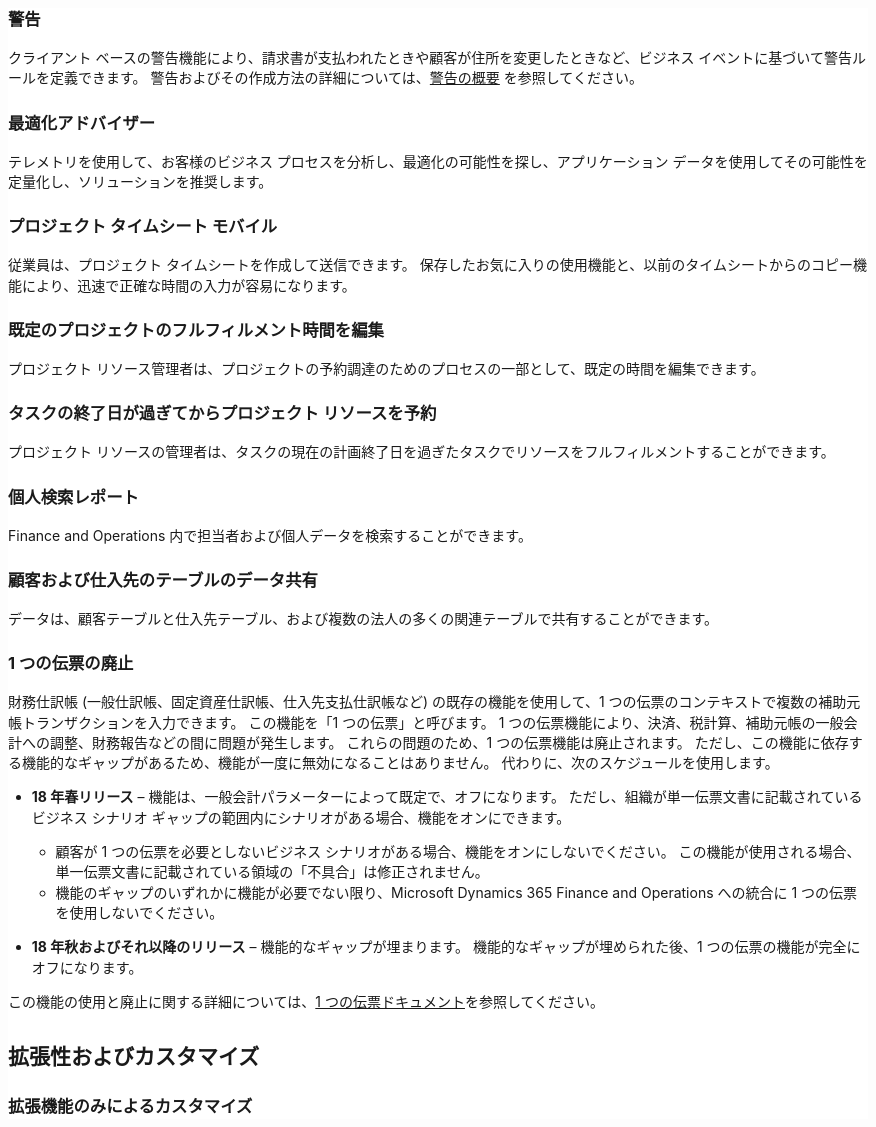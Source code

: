 ### <a name="alerts"></a>警告

クライアント ベースの警告機能により、請求書が支払われたときや顧客が住所を変更したときなど、ビジネス イベントに基づいて警告ルールを定義できます。 警告およびその作成方法の詳細については、[警告の概要](alerts-overview.md) を参照してください。

### <a name="optimization-advisor"></a>最適化アドバイザー

テレメトリを使用して、お客様のビジネス プロセスを分析し、最適化の可能性を探し、アプリケーション データを使用してその可能性を定量化し、ソリューションを推奨します。

### <a name="project-timesheet-mobile"></a>プロジェクト タイムシート モバイル

従業員は、プロジェクト タイムシートを作成して送信できます。 保存したお気に入りの使用機能と、以前のタイムシートからのコピー機能により、迅速で正確な時間の入力が容易になります。

### <a name="edit-default-project-fulfillment-hours"></a>既定のプロジェクトのフルフィルメント時間を編集

プロジェクト リソース管理者は、プロジェクトの予約調達のためのプロセスの一部として、既定の時間を編集できます。

### <a name="reserve-project-resources-past-the-task-end-date"></a>タスクの終了日が過ぎてからプロジェクト リソースを予約

プロジェクト リソースの管理者は、タスクの現在の計画終了日を過ぎたタスクでリソースをフルフィルメントすることができます。

### <a name="person-search-report"></a>個人検索レポート

Finance and Operations 内で担当者および個人データを検索することができます。

### <a name="data-sharing-for-customer-and-vendor-tables"></a>顧客および仕入先のテーブルのデータ共有

データは、顧客テーブルと仕入先テーブル、および複数の法人の多くの関連テーブルで共有することができます。

### <a name="one-voucher-deprecation"></a>1 つの伝票の廃止

財務仕訳帳 (一般仕訳帳、固定資産仕訳帳、仕入先支払仕訳帳など) の既存の機能を使用して、1 つの伝票のコンテキストで複数の補助元帳トランザクションを入力できます。 この機能を「1 つの伝票」と呼びます。 1 つの伝票機能により、決済、税計算、補助元帳の一般会計への調整、財務報告などの間に問題が発生します。 これらの問題のため、1 つの伝票機能は廃止されます。 ただし、この機能に依存する機能的なギャップがあるため、機能が一度に無効になることはありません。 代わりに、次のスケジュールを使用します。

- **18 年春リリース** – 機能は、一般会計パラメーターによって既定で、オフになります。 ただし、組織が単一伝票文書に記載されているビジネス シナリオ ギャップの範囲内にシナリオがある場合、機能をオンにできます。

    - 顧客が 1 つの伝票を必要としないビジネス シナリオがある場合、機能をオンにしないでください。 この機能が使用される場合、単一伝票文書に記載されている領域の「不具合」は修正されません。
    - 機能のギャップのいずれかに機能が必要でない限り、Microsoft Dynamics 365 Finance and Operations への統合に 1 つの伝票を使用しないでください。

- **18 年秋およびそれ以降のリリース** – 機能的なギャップが埋まります。 機能的なギャップが埋められた後、1 つの伝票の機能が完全にオフになります。

この機能の使用と廃止に関する詳細については、[1 つの伝票ドキュメント](https://docs.microsoft.com/dynamics365/unified-operations/financials/general-ledger/one-voucher)を参照してください。

## <a name="extensibility-and-customization"></a>拡張性およびカスタマイズ

### <a name="customizations-through-extensions-only"></a>拡張機能のみによるカスタマイズ
